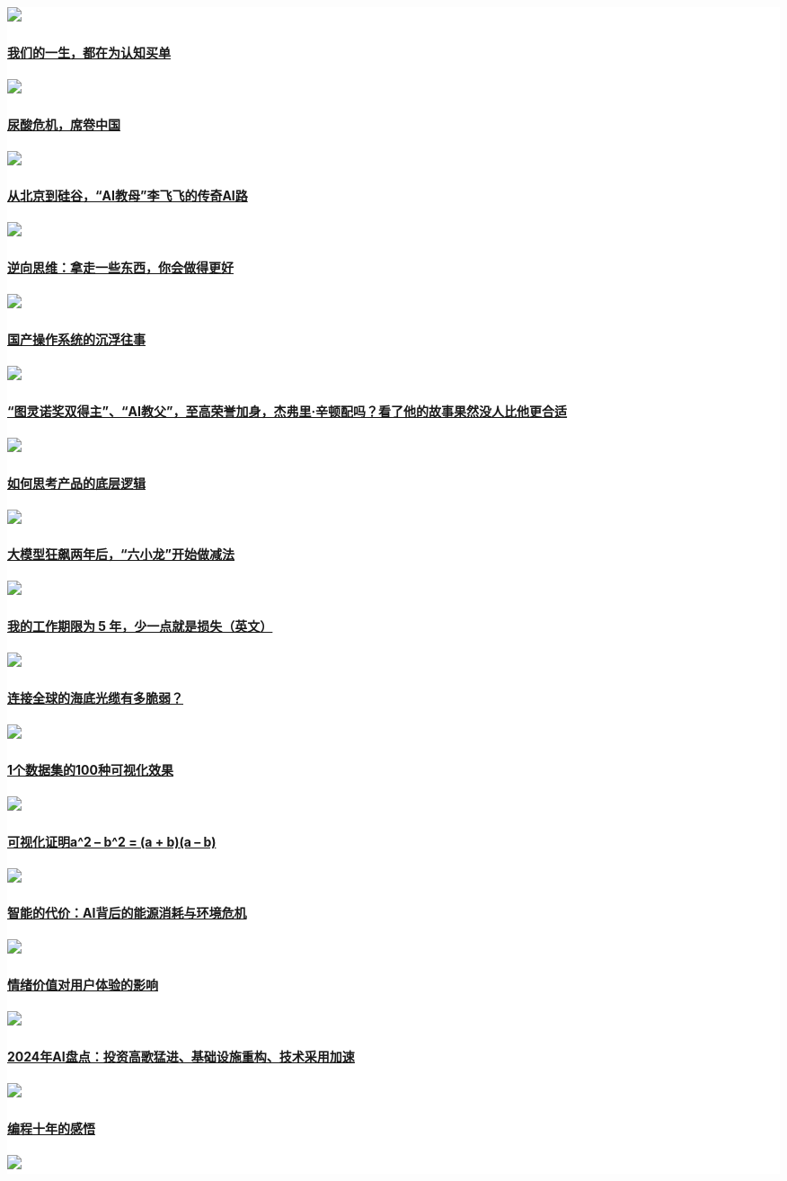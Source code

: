 ![](https://cdn.jsdelivr.net/gh/Xiaoxie1994/images/images/202412252315183.png)
#### [我们的一生，都在为认知买单](https://36kr.com/p/2958337573047560)
![](https://cdn.jsdelivr.net/gh/Xiaoxie1994/images/images/202411262354817.png)
#### [尿酸危机，席卷中国](https://mp.weixin.qq.com/s/oiXz-dAJuP51rBDrZRL8mg)
![](https://cdn.jsdelivr.net/gh/Xiaoxie1994/images/images/202411262331275.png)
#### [从北京到硅谷，“AI教母”李飞飞的传奇AI路](https://mp.weixin.qq.com/s/UWZEH056Tn84BQ9tGJhU2w)
![](https://cdn.jsdelivr.net/gh/Xiaoxie1994/images/images/202411262331276.png)
#### [逆向思维：拿走一些东西，你会做得更好](https://36kr.com/p/2969575306236162)
![](https://cdn.jsdelivr.net/gh/Xiaoxie1994/images/images/202411262348301.png)
#### [国产操作系统的沉浮往事](https://36kr.com/p/2995474036846465)
![](https://cdn.jsdelivr.net/gh/Xiaoxie1994/images/images/202411262033369.png)
#### [“图灵诺奖双得主”、“AI教父”，至高荣誉加身，杰弗里·辛顿配吗？看了他的故事果然没人比他更合适](https://mp.weixin.qq.com/s/1WCeLS47VErFFirRvAtBEw)
![](https://cdn.jsdelivr.net/gh/Xiaoxie1994/images/images/202411262033371.png)
#### [如何思考产品的底层逻辑](https://www.woshipm.com/pd/6132516.html)
![](https://cdn.jsdelivr.net/gh/Xiaoxie1994/images/images/20241103232845.png)
#### [大模型狂飙两年后，“六小龙”开始做减法](https://36kr.com/p/3042747744009984)
![](https://cdn.jsdelivr.net/gh/Xiaoxie1994/images/images/202411242354148.png)
#### [我的工作期限为 5 年，少一点就是损失（英文）](https://www.joanwestenberg.com/i-work-on-a-5-year-time-frame-anything-less-is-a-loss/)
![](https://cdn.jsdelivr.net/gh/Xiaoxie1994/images/images/202411250040797.png)
#### [连接全球的海底光缆有多脆弱？](https://www.163.com/dy/article/JI2HH3730514R9OJ.html)
![](https://cdn.jsdelivr.net/gh/Xiaoxie1994/images/images/202412012225857.png)
#### [1个数据集的100种可视化效果](https://100.datavizproject.com/)
![](https://cdn.jsdelivr.net/gh/Xiaoxie1994/images/images/202412012223207.png)
#### [可视化证明a^2 – b^2 = (a + b)(a – b)](https://www.futilitycloset.com/2024/12/15/tidy-2/)
![](https://cdn.jsdelivr.net/gh/Xiaoxie1994/images/images/202412152246946.png)
#### [智能的代价：AI背后的能源消耗与环境危机](https://www.mittrchina.com/news/detail/14200)
![](https://cdn.jsdelivr.net/gh/Xiaoxie1994/images/images/202412302322488.png)
#### [情绪价值对用户体验的影响](https://mp.weixin.qq.com/s/JrTHmvn0AEdirjWmApSkHw)
![](https://cdn.jsdelivr.net/gh/Xiaoxie1994/images/images/202412222244974.png)
#### [2024年AI盘点：投资高歌猛进、基础设施重构、技术采用加速](https://mp.weixin.qq.com/s/p-t0Vl0Ua7zTa6LPvBeH9g)
![](https://cdn.jsdelivr.net/gh/Xiaoxie1994/images/images/202412292257030.png)
#### [编程十年的感悟](https://ramsayleung.github.io/zh/post/2024/%E7%BC%96%E7%A8%8B%E5%8D%81%E5%B9%B4%E7%9A%84%E6%84%9F%E6%82%9F/)
![](https://cdn.jsdelivr.net/gh/Xiaoxie1994/images/images/202412302324683.png)